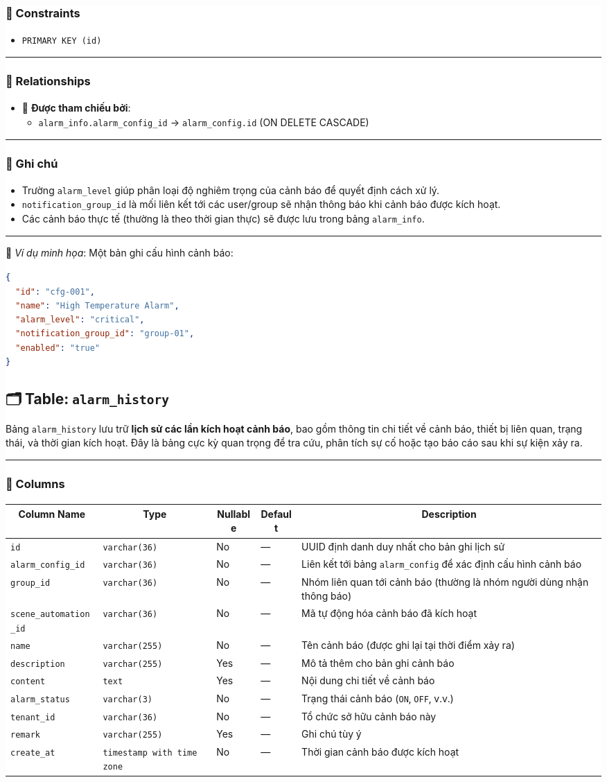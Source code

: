 
### 🔐 Constraints

- `PRIMARY KEY (id)`

---

### 🔁 Relationships

- 🔗 **Được tham chiếu bởi**:
  - `alarm_info.alarm_config_id` → `alarm_config.id` (ON DELETE CASCADE)

---

### 🧠 Ghi chú

- Trường `alarm_level` giúp phân loại độ nghiêm trọng của cảnh báo để quyết định cách xử lý.
- `notification_group_id` là mối liên kết tới các user/group sẽ nhận thông báo khi cảnh báo được kích hoạt.
- Các cảnh báo thực tế (thường là theo thời gian thực) sẽ được lưu trong bảng `alarm_info`.

---

📌 *Ví dụ minh họa*:
Một bản ghi cấu hình cảnh báo:

```json
{
  "id": "cfg-001",
  "name": "High Temperature Alarm",
  "alarm_level": "critical",
  "notification_group_id": "group-01",
  "enabled": "true"
}
```

## 🗂️ Table: `alarm_history`

Bảng `alarm_history` lưu trữ **lịch sử các lần kích hoạt cảnh báo**, bao gồm thông tin chi tiết về cảnh báo, thiết bị liên quan, trạng thái, và thời gian kích hoạt. Đây là bảng cực kỳ quan trọng để tra cứu, phân tích sự cố hoặc tạo báo cáo sau khi sự kiện xảy ra.

---

### 🧩 Columns

| Column Name           | Type                       | Nullable | Default | Description                                                            |
| --------------------- | -------------------------- | -------- | ------- | ---------------------------------------------------------------------- |
| `id`                  | `varchar(36)`              | No       | —       | UUID định danh duy nhất cho bản ghi lịch sử                            |
| `alarm_config_id`     | `varchar(36)`              | No       | —       | Liên kết tới bảng `alarm_config` để xác định cấu hình cảnh báo         |
| `group_id`            | `varchar(36)`              | No       | —       | Nhóm liên quan tới cảnh báo (thường là nhóm người dùng nhận thông báo) |
| `scene_automation_id` | `varchar(36)`              | No       | —       | Mã tự động hóa cảnh báo đã kích hoạt                                   |
| `name`                | `varchar(255)`             | No       | —       | Tên cảnh báo (được ghi lại tại thời điểm xảy ra)                       |
| `description`         | `varchar(255)`             | Yes      | —       | Mô tả thêm cho bản ghi cảnh báo                                        |
| `content`             | `text`                     | Yes      | —       | Nội dung chi tiết về cảnh báo                                          |
| `alarm_status`        | `varchar(3)`               | No       | —       | Trạng thái cảnh báo (`ON`, `OFF`, v.v.)                                |
| `tenant_id`           | `varchar(36)`              | No       | —       | Tổ chức sở hữu cảnh báo này                                            |
| `remark`              | `varchar(255)`             | Yes      | —       | Ghi chú tùy ý                                                          |
| `create_at`           | `timestamp with time zone` | No       | —       | Thời gian cảnh báo được kích hoạt                                      |